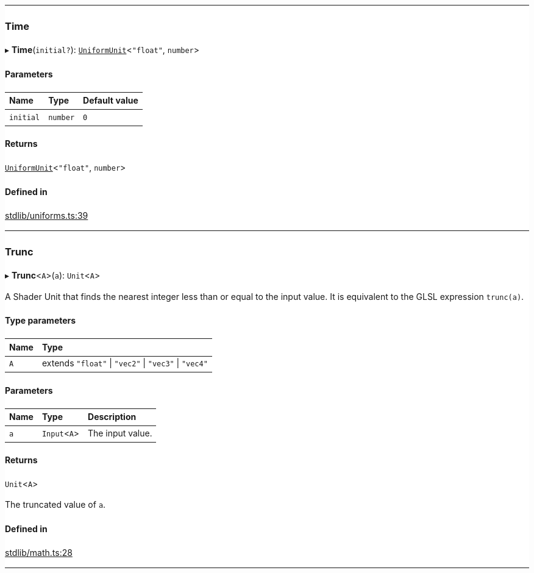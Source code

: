 ___

### Time

▸ **Time**(`initial?`): [`UniformUnit`](modules.md#uniformunit-1)<``"float"``, `number`\>

#### Parameters

| Name | Type | Default value |
| :------ | :------ | :------ |
| `initial` | `number` | `0` |

#### Returns

[`UniformUnit`](modules.md#uniformunit-1)<``"float"``, `number`\>

#### Defined in

[stdlib/uniforms.ts:39](https://github.com/hmans/shader-composer/blob/85782f9/packages/shader-composer/src/stdlib/uniforms.ts#L39)

___

### Trunc

▸ **Trunc**<`A`\>(`a`): `Unit`<`A`\>

A Shader Unit that finds the nearest integer less than or equal to the input value.
It is equivalent to the GLSL expression `trunc(a)`.

#### Type parameters

| Name | Type |
| :------ | :------ |
| `A` | extends ``"float"`` \| ``"vec2"`` \| ``"vec3"`` \| ``"vec4"`` |

#### Parameters

| Name | Type | Description |
| :------ | :------ | :------ |
| `a` | `Input`<`A`\> | The input value. |

#### Returns

`Unit`<`A`\>

The truncated value of `a`.

#### Defined in

[stdlib/math.ts:28](https://github.com/hmans/shader-composer/blob/85782f9/packages/shader-composer/src/stdlib/math.ts#L28)

___
